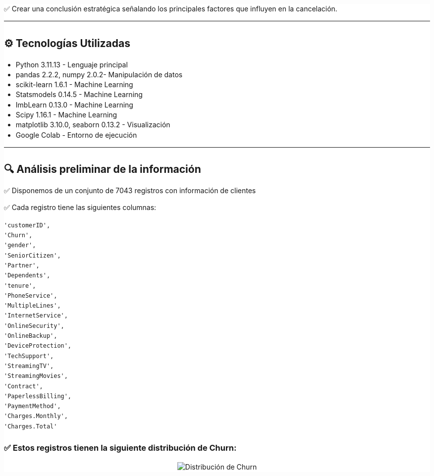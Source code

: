 
✅ Crear una conclusión estratégica señalando los principales factores que influyen en la cancelación.

---



## ⚙️ Tecnologías Utilizadas

- Python 3.11.13 - Lenguaje principal
- pandas 2.2.2, numpy 2.0.2- Manipulación de datos
- scikit-learn 1.6.1 - Machine Learning
- Statsmodels 0.14.5 - Machine Learning
- ImbLearn 0.13.0 - Machine Learning
- Scipy 1.16.1 - Machine Learning
- matplotlib 3.10.0, seaborn 0.13.2 - Visualización
- Google Colab - Entorno de ejecución

---

## 🔍 Análisis preliminar de la información

✅ Disponemos de un conjunto de 7043 registros con información de clientes

✅ Cada registro tiene las siguientes columnas:
```
'customerID',
'Churn',
'gender',
'SeniorCitizen',
'Partner',
'Dependents',
'tenure',
'PhoneService',
'MultipleLines',
'InternetService',
'OnlineSecurity',
'OnlineBackup',
'DeviceProtection',
'TechSupport',
'StreamingTV',
'StreamingMovies',
'Contract',
'PaperlessBilling',
'PaymentMethod',
'Charges.Monthly',
'Charges.Total'
```
### ✅ Estos registros tienen la siguiente distribución de Churn:

<p align="center">
  <img src="https://drive.google.com/uc?export=view&id=1zibE0FeRSsXAllv2Q1LaKqPiueGni8z_" 
       alt="Distribución de Churn" 
       width="700" />
</p>
